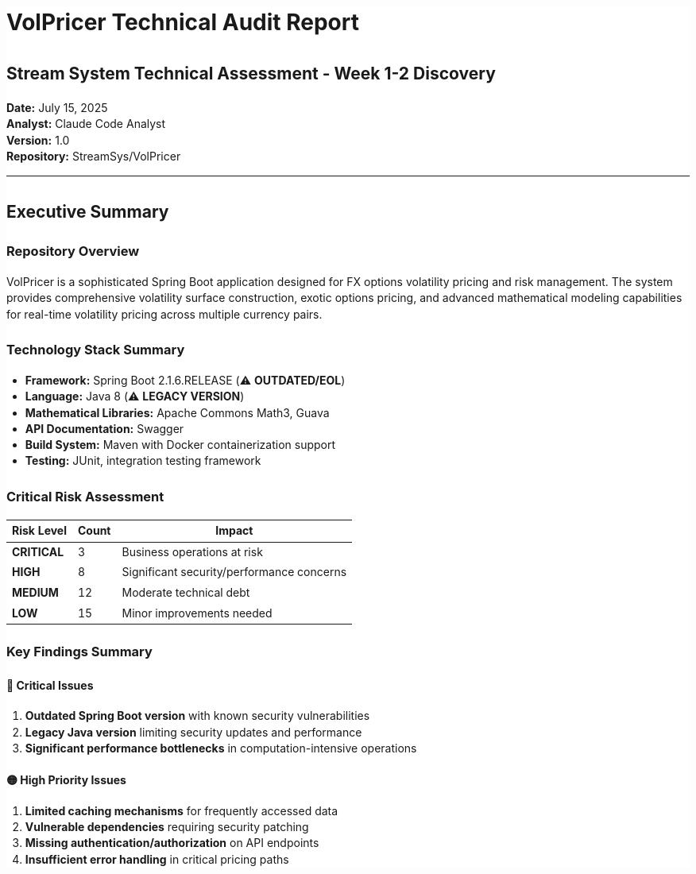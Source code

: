 # VolPricer Technical Audit Report
## Stream System Technical Assessment - Week 1-2 Discovery

**Date:** July 15, 2025  
**Analyst:** Claude Code Analyst  
**Version:** 1.0  
**Repository:** StreamSys/VolPricer

---

## Executive Summary

### Repository Overview
VolPricer is a sophisticated Spring Boot application designed for FX options volatility pricing and risk management. The system provides comprehensive volatility surface construction, exotic options pricing, and advanced mathematical modeling capabilities for real-time volatility pricing across multiple currency pairs.

### Technology Stack Summary
- **Framework:** Spring Boot 2.1.6.RELEASE (⚠️ **OUTDATED/EOL**)
- **Language:** Java 8 (⚠️ **LEGACY VERSION**)
- **Mathematical Libraries:** Apache Commons Math3, Guava
- **API Documentation:** Swagger
- **Build System:** Maven with Docker containerization support
- **Testing:** JUnit, integration testing framework

### Critical Risk Assessment

| Risk Level | Count | Impact |
|------------|-------|--------|
| **CRITICAL** | 3 | Business operations at risk |
| **HIGH** | 8 | Significant security/performance concerns |
| **MEDIUM** | 12 | Moderate technical debt |
| **LOW** | 15 | Minor improvements needed |

### Key Findings Summary

#### 🔴 **Critical Issues**
1. **Outdated Spring Boot version** with known security vulnerabilities
2. **Legacy Java version** limiting security updates and performance
3. **Significant performance bottlenecks** in computation-intensive operations

#### 🟡 **High Priority Issues**
1. **Limited caching mechanisms** for frequently accessed data
2. **Vulnerable dependencies** requiring security patching
3. **Missing authentication/authorization** on API endpoints
4. **Insufficient error handling** in critical pricing paths
